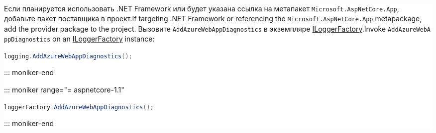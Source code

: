 
<span data-ttu-id="2e323-394">Если планируется использовать .NET Framework или будет указана ссылка на метапакет `Microsoft.AspNetCore.App`, добавьте пакет поставщика в проект.</span><span class="sxs-lookup"><span data-stu-id="2e323-394">If targeting .NET Framework or referencing the `Microsoft.AspNetCore.App` metapackage, add the provider package to the project.</span></span> <span data-ttu-id="2e323-395">Вызовите `AddAzureWebAppDiagnostics` в экземпляре [ILoggerFactory](/dotnet/api/microsoft.extensions.logging.iloggerfactory).</span><span class="sxs-lookup"><span data-stu-id="2e323-395">Invoke `AddAzureWebAppDiagnostics` on an [ILoggerFactory](/dotnet/api/microsoft.extensions.logging.iloggerfactory) instance:</span></span>

```csharp
logging.AddAzureWebAppDiagnostics();
```

::: moniker-end

::: moniker range="= aspnetcore-1.1"

```csharp
loggerFactory.AddAzureWebAppDiagnostics();
```

::: moniker-end

